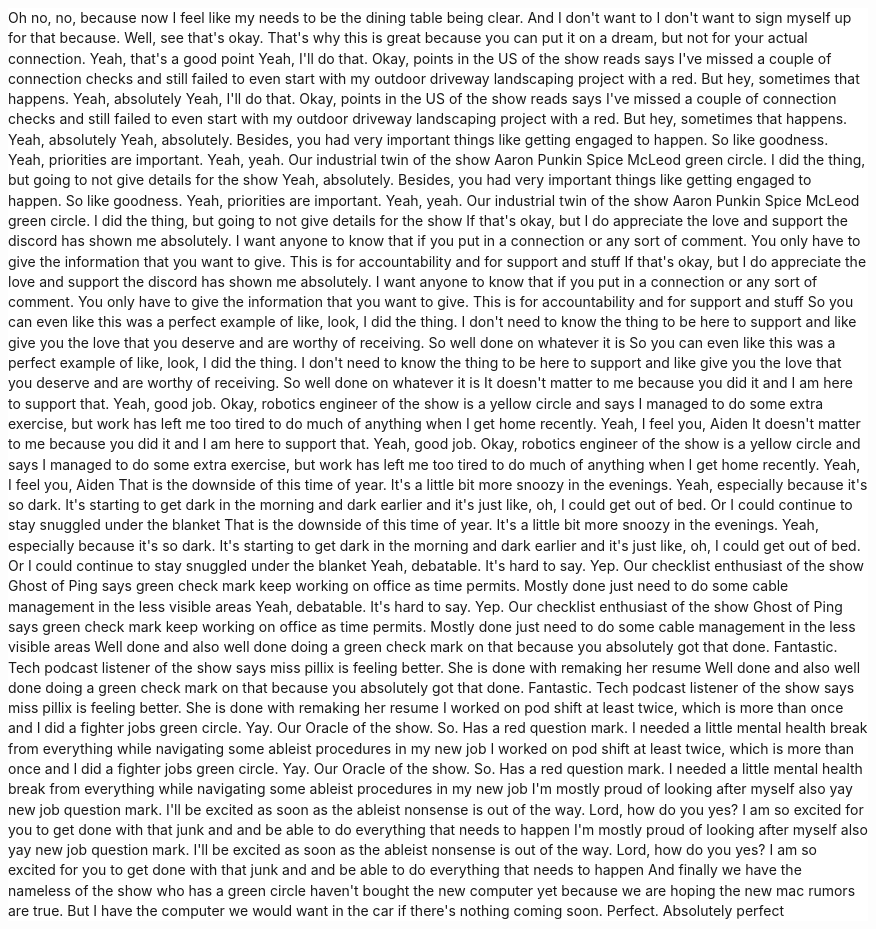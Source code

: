 Oh no, no, because now I feel like my needs to be the dining table being clear. And I don't want to I don't want to sign myself up for that because. Well, see that's okay. That's why this is great because you can put it on a dream, but not for your actual connection. Yeah, that's a good point Yeah, I'll do that. Okay, points in the US of the show reads says I've missed a couple of connection checks and still failed to even start with my outdoor driveway landscaping project with a red. But hey, sometimes that happens. Yeah, absolutely
Yeah, I'll do that. Okay, points in the US of the show reads says I've missed a couple of connection checks and still failed to even start with my outdoor driveway landscaping project with a red. But hey, sometimes that happens. Yeah, absolutely Yeah, absolutely. Besides, you had very important things like getting engaged to happen. So like goodness. Yeah, priorities are important. Yeah, yeah. Our industrial twin of the show Aaron Punkin Spice McLeod green circle. I did the thing, but going to not give details for the show
Yeah, absolutely. Besides, you had very important things like getting engaged to happen. So like goodness. Yeah, priorities are important. Yeah, yeah. Our industrial twin of the show Aaron Punkin Spice McLeod green circle. I did the thing, but going to not give details for the show If that's okay, but I do appreciate the love and support the discord has shown me absolutely. I want anyone to know that if you put in a connection or any sort of comment. You only have to give the information that you want to give. This is for accountability and for support and stuff
If that's okay, but I do appreciate the love and support the discord has shown me absolutely. I want anyone to know that if you put in a connection or any sort of comment. You only have to give the information that you want to give. This is for accountability and for support and stuff So you can even like this was a perfect example of like, look, I did the thing. I don't need to know the thing to be here to support and like give you the love that you deserve and are worthy of receiving. So well done on whatever it is
So you can even like this was a perfect example of like, look, I did the thing. I don't need to know the thing to be here to support and like give you the love that you deserve and are worthy of receiving. So well done on whatever it is It doesn't matter to me because you did it and I am here to support that. Yeah, good job. Okay, robotics engineer of the show is a yellow circle and says I managed to do some extra exercise, but work has left me too tired to do much of anything when I get home recently. Yeah, I feel you, Aiden
It doesn't matter to me because you did it and I am here to support that. Yeah, good job. Okay, robotics engineer of the show is a yellow circle and says I managed to do some extra exercise, but work has left me too tired to do much of anything when I get home recently. Yeah, I feel you, Aiden That is the downside of this time of year. It's a little bit more snoozy in the evenings. Yeah, especially because it's so dark. It's starting to get dark in the morning and dark earlier and it's just like, oh, I could get out of bed. Or I could continue to stay snuggled under the blanket
That is the downside of this time of year. It's a little bit more snoozy in the evenings. Yeah, especially because it's so dark. It's starting to get dark in the morning and dark earlier and it's just like, oh, I could get out of bed. Or I could continue to stay snuggled under the blanket Yeah, debatable. It's hard to say. Yep. Our checklist enthusiast of the show Ghost of Ping says green check mark keep working on office as time permits. Mostly done just need to do some cable management in the less visible areas
Yeah, debatable. It's hard to say. Yep. Our checklist enthusiast of the show Ghost of Ping says green check mark keep working on office as time permits. Mostly done just need to do some cable management in the less visible areas Well done and also well done doing a green check mark on that because you absolutely got that done. Fantastic. Tech podcast listener of the show says miss pillix is feeling better. She is done with remaking her resume
Well done and also well done doing a green check mark on that because you absolutely got that done. Fantastic. Tech podcast listener of the show says miss pillix is feeling better. She is done with remaking her resume I worked on pod shift at least twice, which is more than once and I did a fighter jobs green circle. Yay. Our Oracle of the show. So. Has a red question mark. I needed a little mental health break from everything while navigating some ableist procedures in my new job
I worked on pod shift at least twice, which is more than once and I did a fighter jobs green circle. Yay. Our Oracle of the show. So. Has a red question mark. I needed a little mental health break from everything while navigating some ableist procedures in my new job I'm mostly proud of looking after myself also yay new job question mark. I'll be excited as soon as the ableist nonsense is out of the way. Lord, how do you yes? I am so excited for you to get done with that junk and and be able to do everything that needs to happen
I'm mostly proud of looking after myself also yay new job question mark. I'll be excited as soon as the ableist nonsense is out of the way. Lord, how do you yes? I am so excited for you to get done with that junk and and be able to do everything that needs to happen And finally we have the nameless of the show who has a green circle haven't bought the new computer yet because we are hoping the new mac rumors are true. But I have the computer we would want in the car if there's nothing coming soon. Perfect. Absolutely perfect